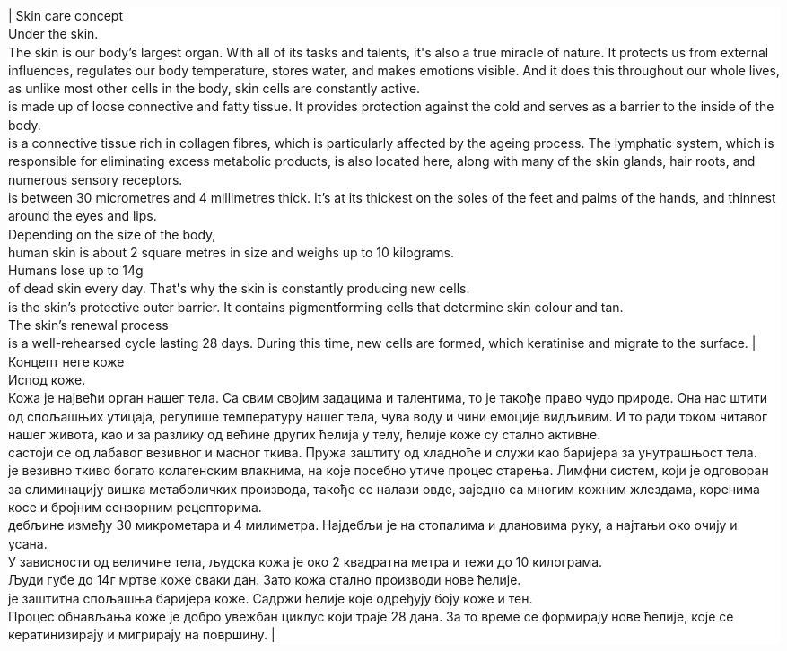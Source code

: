 | Skin care concept<br/>Under the skin.<br/>The skin is our body’s largest organ. With all of its tasks and talents, it's also a true miracle of nature. It protects us from external influences, regulates our body temperature, stores water, and makes emotions visible. And it does this throughout our whole lives, as unlike most other cells in the body, skin cells are constantly active.<br/>is made up of loose connective and fatty tissue. It provides protection against the cold and serves as a barrier to the inside of the body.<br/>is a connective tissue rich in collagen fibres, which is particularly affected by the ageing process. The lymphatic system, which is responsible for eliminating excess metabolic products, is also located here, along with many of the skin glands, hair roots, and numerous sensory receptors.<br/>is between 30 micrometres and 4 millimetres thick. It’s at its thickest on the soles of the feet and palms of the hands, and thinnest around the eyes and lips.<br/>Depending on the size of the body,<br/>human skin is about 2 square metres in size and weighs up to 10 kilograms.<br/>Humans lose up to 14g<br/>of dead skin every day. That's why the skin is constantly producing new cells.<br/>is the skin’s protective outer barrier. It contains pigmentforming cells that determine skin colour and tan.<br/>The skin’s renewal process<br/>is a well-rehearsed cycle lasting 28 days. During this time, new cells are formed, which keratinise and migrate to the surface. | Концепт неге коже<br/>Испод коже.<br/>Кожа је највећи орган нашег тела. Са свим својим задацима и талентима, то је такође право чудо природе. Она нас штити од спољашњих утицаја, регулише температуру нашег тела, чува воду и чини емоције видљивим. И то ради током читавог нашег живота, као и за разлику од већине других ћелија у телу, ћелије коже су стално активне.<br/>састоји се од лабавог везивног и масног ткива. Пружа заштиту од хладноће и служи као баријера за унутрашњост тела.<br/>је везивно ткиво богато колагенским влакнима, на које посебно утиче процес старења. Лимфни систем, који је одговоран за елиминацију вишка метаболичких производа, такође се налази овде, заједно са многим кожним жлездама, коренима косе и бројним сензорним рецепторима.<br/>дебљине између 30 микрометара и 4 милиметра. Најдебљи је на стопалима и длановима руку, а најтањи око очију и усана.<br/>У зависности од величине тела, људска кожа је око 2 квадратна метра и тежи до 10 килограма.<br/>Људи губе до 14г мртве коже сваки дан. Зато кожа стално производи нове ћелије.<br/>је заштитна спољашња баријера коже. Садржи ћелије које одређују боју коже и тен.<br/>Процес обнављања коже је добро увежбан циклус који траје 28 дана. За то време се формирају нове ћелије, које се кератинизирају и мигрирају на површину. |